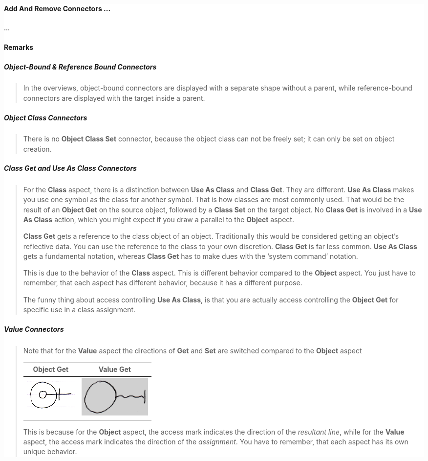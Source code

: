 #### Add And Remove Connectors ...

...

#### Remarks

##### Object-Bound & Reference Bound Connectors

> In the overviews, object-bound connectors are displayed with a separate shape without a parent, while reference-bound connectors are displayed with the target inside a parent. 

##### Object Class Connectors

> There is no __Object Class Set__ connector, because the object class can not be freely set; it can only be set on object creation.

##### Class Get and Use As Class Connectors

> For the __Class__ aspect, there is a distinction between __Use As Class__ and __Class Get__. They are different. __Use As Class__ makes you use one symbol as the class for another symbol. That is how classes are most commonly used. That would be the result of an __Object Get__ on the source object, followed by a __Class Set__ on the target object. No __Class Get__ is involved in a __Use As Class__ action, which you might expect if you draw a parallel to the __Object__ aspect.
>
> __Class Get__ gets a reference to the class object of an object. Traditionally this would be considered getting an object’s reflective data. You can use the reference to the class to your own discretion. __Class Get__ is far less common. __Use As Class__ gets a fundamental notation, whereas __Class Get__ has to make dues with the ‘system command’ notation.
>
> This is due to the behavior of the __Class__ aspect. This is different behavior compared to the __Object__ aspect. You just have to remember, that each aspect has different behavior, because it has a different purpose.
>
> The funny thing about access controlling __Use As Class__, is that you are actually access controlling the __Object Get__ for specific use in a class assignment.

##### Value Connectors

> Note that for the __Value__ aspect the directions of __Get__ and __Set__ are switched compared to the __Object__ aspect
> 
> | __Object Get__ | __Value Get__ |
> |:--------------:|:-------------:|
> | ![](images/2.%20Public%20&%20Private%20Connectors,%20Connections%20&%20Assignments.001.png) | ![](images/2.%20Public%20&%20Private%20Connectors,%20Connections%20&%20Assignments.019.png) |
> 
> This is because for the __Object__ aspect, the access mark indicates the direction of the *resultant line*, while for the __Value__ aspect, the access mark indicates the direction of the *assignment*. You have to remember, that each aspect has its own unique behavior.
